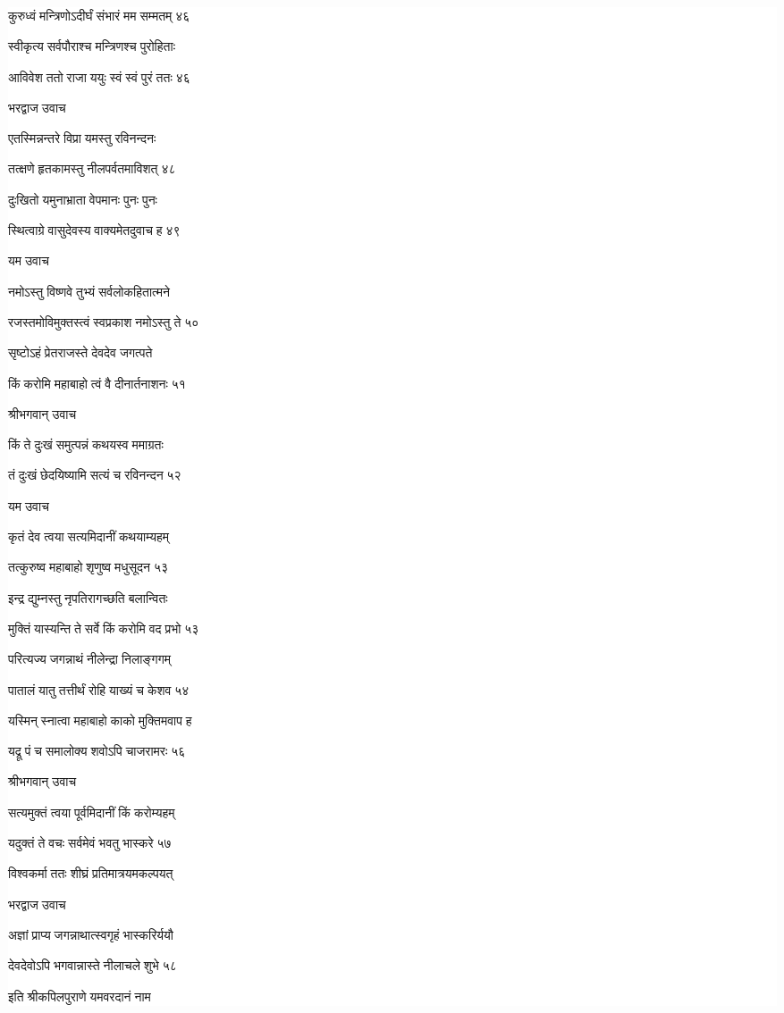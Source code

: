 कुरुध्वं मन्त्रिणोऽदीर्घं संभारं मम सम्मतम् ४६

स्वीकृत्य सर्वपौराश्च मन्त्रिणश्च पुरोहिताः

आविवेश ततो राजा ययुः स्वं स्वं पुरं ततः ४६

भरद्वाज उवाच

एतस्मिन्नन्तरे विप्रा यमस्तु रविनन्दनः

तत्क्षणे हृतकामस्तु नीलपर्वतमाविशत् ४८

दुःखितो यमुनाभ्राता वेपमानः पुनः पुनः

स्थित्वाग्रे वासुदेवस्य वाक्यमेतदुवाच ह ४९

यम उवाच

नमोऽस्तु विष्णवे तुभ्यं सर्वलोकहितात्मने

रजस्तमोविमुक्तस्त्वं स्वप्रकाश नमोऽस्तु ते ५०

सृष्टोऽहं प्रेतराजस्ते देवदेव जगत्पते

किं करोमि महाबाहो त्वं वै दीनार्तनाशनः ५१

श्रीभगवान् उवाच

किं ते दुःखं समुत्पन्नं कथयस्व ममाग्रतः

तं दुःखं छेदयिष्यामि सत्यं च रविनन्दन ५२

यम उवाच

कृतं देव त्वया सत्यमिदानीं कथयाम्यहम्

तत्कुरुष्व महाबाहो शृणुष्व मधुसूदन ५३

इन्द्र द्युम्नस्तु नृपतिरागच्छति बलान्वितः

मुक्तिं यास्यन्ति ते सर्वे किं करोमि वद प्रभो ५३

परित्यज्य जगन्नाथं नीलेन्द्रा निलाङ्गगम्

पातालं यातु तत्तीर्थं रोहि याख्यं च केशव ५४

यस्मिन् स्नात्वा महाबाहो काको मुक्तिमवाप ह

यद्रू पं च समालोक्य शवोऽपि चाजरामरः ५६

श्रीभगवान् उवाच

सत्यमुक्तं त्वया पूर्वमिदानीं किं करोम्यहम्

यदुक्तं ते वचः सर्वमेवं भवतु भास्करे ५७

विश्वकर्मा ततः शीघ्रं प्रतिमात्रयमकल्पयत्

भरद्वाज उवाच

अज्ञां प्राप्य जगन्नाथात्स्वगृहं भास्करिर्ययौ

देवदेवोऽपि भगवान्नास्ते नीलाचले शुभे ५८

इति श्रीकपिलपुराणे यमवरदानं नाम
